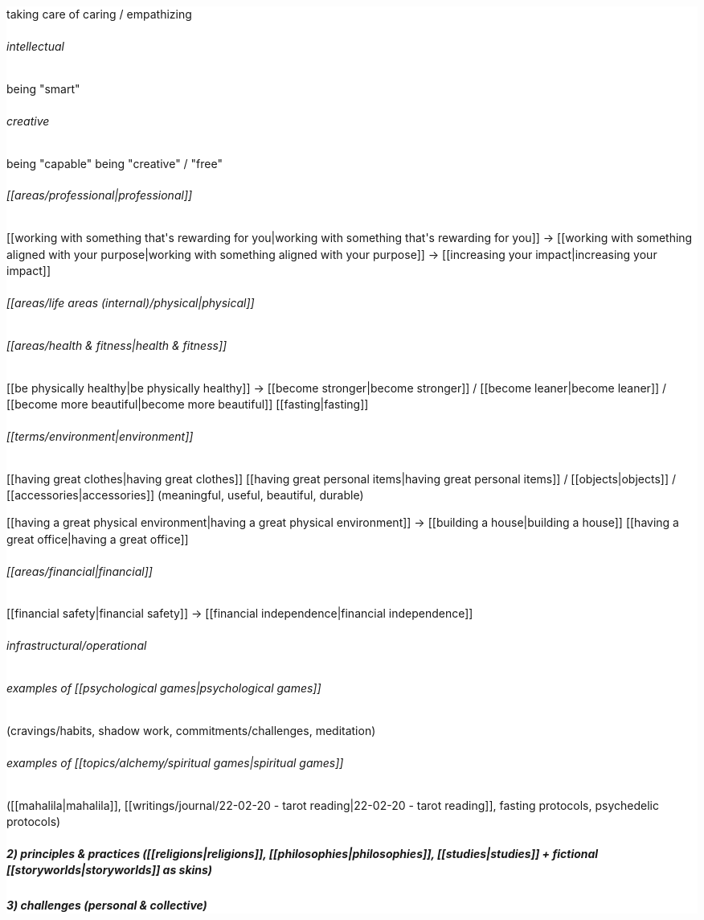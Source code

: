 taking care of
caring / empathizing
###### intellectual

being "smart"

###### creative

being "capable"
being "creative" / "free"

###### [[areas/professional\|professional]]
[[working with something that's rewarding for you\|working with something that's rewarding for you]] -> [[working with something aligned with your purpose\|working with something aligned with your purpose]] -> [[increasing your impact\|increasing your impact]]

###### [[areas/life areas (internal)/physical\|physical]]
###### [[areas/health & fitness\|health & fitness]]
[[be physically healthy\|be physically healthy]] -> 
[[become stronger\|become stronger]] / [[become leaner\|become leaner]] / [[become more beautiful\|become more beautiful]]
[[fasting\|fasting]]

###### [[terms/environment\|environment]]
[[having great clothes\|having great clothes]]
[[having great personal items\|having great personal items]] / [[objects\|objects]] / [[accessories\|accessories]]
(meaningful, useful, beautiful, durable)

[[having a great physical environment\|having a great physical environment]] -> [[building a house\|building a house]]
[[having a great office\|having a great office]]

###### [[areas/financial\|financial]]
[[financial safety\|financial safety]] -> [[financial independence\|financial independence]]

###### infrastructural/operational


###### examples of [[psychological games\|psychological games]]
(cravings/habits, shadow work, commitments/challenges, meditation)

###### examples of [[topics/alchemy/spiritual games\|spiritual games]]
([[mahalila\|mahalila]], [[writings/journal/22-02-20 - tarot reading\|22-02-20 - tarot reading]], fasting protocols, psychedelic protocols)



##### 2) principles & practices ([[religions\|religions]], [[philosophies\|philosophies]], [[studies\|studies]] + fictional [[storyworlds\|storyworlds]] as skins)

##### 3) challenges (personal & collective)
